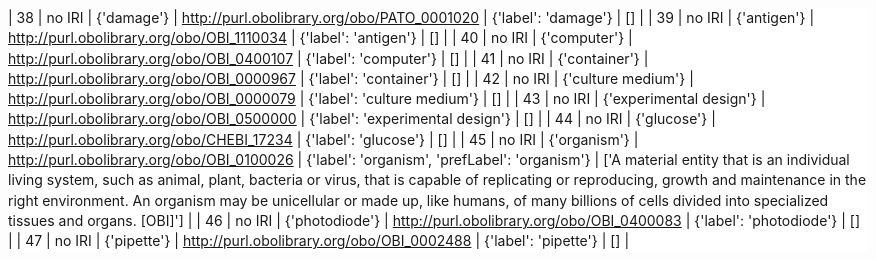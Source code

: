 | 38 | no IRI                            | {'damage'}                         | http://purl.obolibrary.org/obo/PATO_0001020 | {'label': 'damage'}                                            | []                                                                                                                                                                                                                                                                                                                                                                            |
| 39 | no IRI                            | {'antigen'}                        | http://purl.obolibrary.org/obo/OBI_1110034  | {'label': 'antigen'}                                           | []                                                                                                                                                                                                                                                                                                                                                                            |
| 40 | no IRI                            | {'computer'}                       | http://purl.obolibrary.org/obo/OBI_0400107  | {'label': 'computer'}                                          | []                                                                                                                                                                                                                                                                                                                                                                            |
| 41 | no IRI                            | {'container'}                      | http://purl.obolibrary.org/obo/OBI_0000967  | {'label': 'container'}                                         | []                                                                                                                                                                                                                                                                                                                                                                            |
| 42 | no IRI                            | {'culture medium'}                 | http://purl.obolibrary.org/obo/OBI_0000079  | {'label': 'culture medium'}                                    | []                                                                                                                                                                                                                                                                                                                                                                            |
| 43 | no IRI                            | {'experimental design'}            | http://purl.obolibrary.org/obo/OBI_0500000  | {'label': 'experimental design'}                               | []                                                                                                                                                                                                                                                                                                                                                                            |
| 44 | no IRI                            | {'glucose'}                        | http://purl.obolibrary.org/obo/CHEBI_17234  | {'label': 'glucose'}                                           | []                                                                                                                                                                                                                                                                                                                                                                            |
| 45 | no IRI                            | {'organism'}                       | http://purl.obolibrary.org/obo/OBI_0100026  | {'label': 'organism', 'prefLabel': 'organism'}                 | ['A material entity that is an individual living system, such as animal, plant, bacteria or virus, that is capable of replicating or reproducing, growth and maintenance in the right environment. An organism may be unicellular or made up, like humans, of many billions of cells divided into specialized tissues and organs. [OBI]']                                     |
| 46 | no IRI                            | {'photodiode'}                     | http://purl.obolibrary.org/obo/OBI_0400083  | {'label': 'photodiode'}                                        | []                                                                                                                                                                                                                                                                                                                                                                            |
| 47 | no IRI                            | {'pipette'}                        | http://purl.obolibrary.org/obo/OBI_0002488  | {'label': 'pipette'}                                           | []                                                                                                                                                                                                                                                                                                                                                                            |